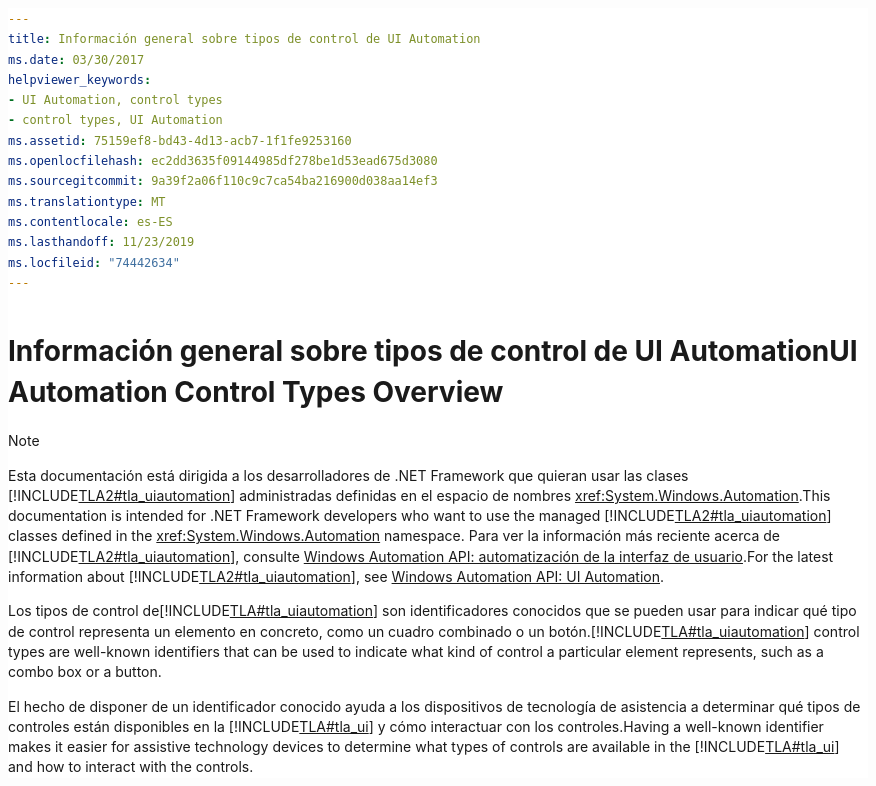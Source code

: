 ```yaml
---
title: Información general sobre tipos de control de UI Automation
ms.date: 03/30/2017
helpviewer_keywords:
- UI Automation, control types
- control types, UI Automation
ms.assetid: 75159ef8-bd43-4d13-acb7-1f1fe9253160
ms.openlocfilehash: ec2dd3635f09144985df278be1d53ead675d3080
ms.sourcegitcommit: 9a39f2a06f110c9c7ca54ba216900d038aa14ef3
ms.translationtype: MT
ms.contentlocale: es-ES
ms.lasthandoff: 11/23/2019
ms.locfileid: "74442634"
---
```

# <a name="ui-automation-control-types-overview"></a><span data-ttu-id="25d0a-102">Información general sobre tipos de control de UI Automation</span><span class="sxs-lookup"><span data-stu-id="25d0a-102">UI Automation Control Types Overview</span></span>
> [!NOTE]
> <span data-ttu-id="25d0a-103">Esta documentación está dirigida a los desarrolladores de .NET Framework que quieran usar las clases [!INCLUDE[TLA2#tla_uiautomation](../../../includes/tla2sharptla-uiautomation-md.md)] administradas definidas en el espacio de nombres <xref:System.Windows.Automation>.</span><span class="sxs-lookup"><span data-stu-id="25d0a-103">This documentation is intended for .NET Framework developers who want to use the managed [!INCLUDE[TLA2#tla_uiautomation](../../../includes/tla2sharptla-uiautomation-md.md)] classes defined in the <xref:System.Windows.Automation> namespace.</span></span> <span data-ttu-id="25d0a-104">Para ver la información más reciente acerca de [!INCLUDE[TLA2#tla_uiautomation](../../../includes/tla2sharptla-uiautomation-md.md)], consulte [Windows Automation API: automatización de la interfaz de usuario](/windows/win32/winauto/entry-uiauto-win32).</span><span class="sxs-lookup"><span data-stu-id="25d0a-104">For the latest information about [!INCLUDE[TLA2#tla_uiautomation](../../../includes/tla2sharptla-uiautomation-md.md)], see [Windows Automation API: UI Automation](/windows/win32/winauto/entry-uiauto-win32).</span></span>  
  
 <span data-ttu-id="25d0a-105">Los tipos de control de[!INCLUDE[TLA#tla_uiautomation](../../../includes/tlasharptla-uiautomation-md.md)] son identificadores conocidos que se pueden usar para indicar qué tipo de control representa un elemento en concreto, como un cuadro combinado o un botón.</span><span class="sxs-lookup"><span data-stu-id="25d0a-105">[!INCLUDE[TLA#tla_uiautomation](../../../includes/tlasharptla-uiautomation-md.md)] control types are well-known identifiers that can be used to indicate what kind of control a particular element represents, such as a combo box or a button.</span></span>  
  
 <span data-ttu-id="25d0a-106">El hecho de disponer de un identificador conocido ayuda a los dispositivos de tecnología de asistencia a determinar qué tipos de controles están disponibles en la [!INCLUDE[TLA#tla_ui](../../../includes/tlasharptla-ui-md.md)] y cómo interactuar con los controles.</span><span class="sxs-lookup"><span data-stu-id="25d0a-106">Having a well-known identifier makes it easier for assistive technology devices to determine what types of controls are available in the [!INCLUDE[TLA#tla_ui](../../../includes/tlasharptla-ui-md.md)] and how to interact with the controls.</span></span>  
  